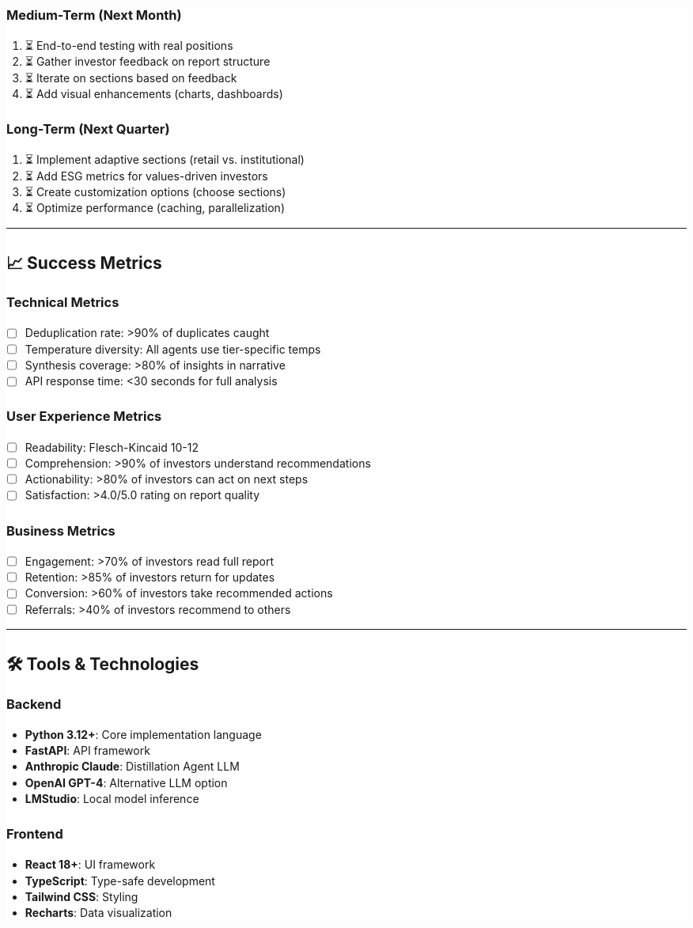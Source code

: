 ### Medium-Term (Next Month)
1. ⏳ End-to-end testing with real positions
2. ⏳ Gather investor feedback on report structure
3. ⏳ Iterate on sections based on feedback
4. ⏳ Add visual enhancements (charts, dashboards)

### Long-Term (Next Quarter)
1. ⏳ Implement adaptive sections (retail vs. institutional)
2. ⏳ Add ESG metrics for values-driven investors
3. ⏳ Create customization options (choose sections)
4. ⏳ Optimize performance (caching, parallelization)

---

## 📈 Success Metrics

### Technical Metrics
- [ ] Deduplication rate: >90% of duplicates caught
- [ ] Temperature diversity: All agents use tier-specific temps
- [ ] Synthesis coverage: >80% of insights in narrative
- [ ] API response time: <30 seconds for full analysis

### User Experience Metrics
- [ ] Readability: Flesch-Kincaid 10-12
- [ ] Comprehension: >90% of investors understand recommendations
- [ ] Actionability: >80% of investors can act on next steps
- [ ] Satisfaction: >4.0/5.0 rating on report quality

### Business Metrics
- [ ] Engagement: >70% of investors read full report
- [ ] Retention: >85% of investors return for updates
- [ ] Conversion: >60% of investors take recommended actions
- [ ] Referrals: >40% of investors recommend to others

---

## 🛠️ Tools & Technologies

### Backend
- **Python 3.12+**: Core implementation language
- **FastAPI**: API framework
- **Anthropic Claude**: Distillation Agent LLM
- **OpenAI GPT-4**: Alternative LLM option
- **LMStudio**: Local model inference

### Frontend
- **React 18+**: UI framework
- **TypeScript**: Type-safe development
- **Tailwind CSS**: Styling
- **Recharts**: Data visualization
